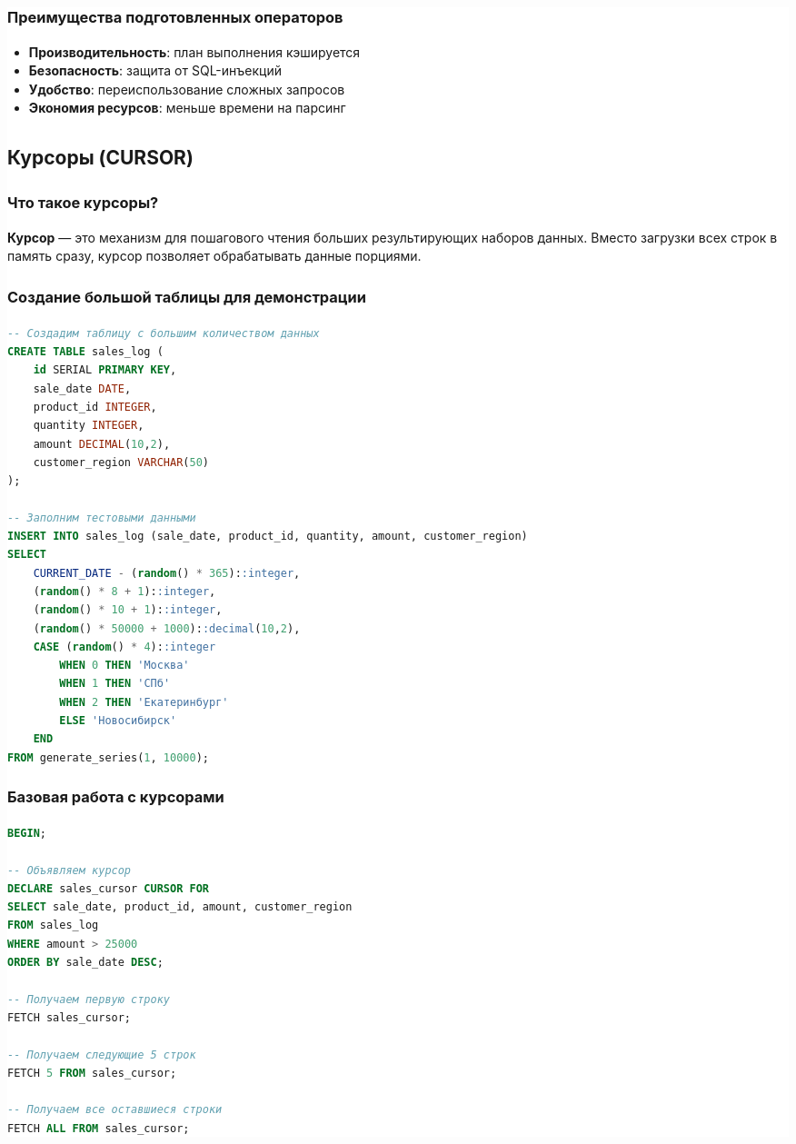 ### Преимущества подготовленных операторов

- **Производительность**: план выполнения кэшируется
- **Безопасность**: защита от SQL-инъекций
- **Удобство**: переиспользование сложных запросов
- **Экономия ресурсов**: меньше времени на парсинг

## Курсоры (CURSOR)

### Что такое курсоры?

**Курсор** — это механизм для пошагового чтения больших результирующих наборов данных. Вместо загрузки всех строк в память сразу, курсор позволяет обрабатывать данные порциями.

### Создание большой таблицы для демонстрации

```sql
-- Создадим таблицу с большим количеством данных
CREATE TABLE sales_log (
    id SERIAL PRIMARY KEY,
    sale_date DATE,
    product_id INTEGER,
    quantity INTEGER,
    amount DECIMAL(10,2),
    customer_region VARCHAR(50)
);

-- Заполним тестовыми данными
INSERT INTO sales_log (sale_date, product_id, quantity, amount, customer_region)
SELECT 
    CURRENT_DATE - (random() * 365)::integer,
    (random() * 8 + 1)::integer,
    (random() * 10 + 1)::integer,
    (random() * 50000 + 1000)::decimal(10,2),
    CASE (random() * 4)::integer
        WHEN 0 THEN 'Москва'
        WHEN 1 THEN 'СПб'
        WHEN 2 THEN 'Екатеринбург'
        ELSE 'Новосибирск'
    END
FROM generate_series(1, 10000);
```

### Базовая работа с курсорами

```sql
BEGIN;

-- Объявляем курсор
DECLARE sales_cursor CURSOR FOR
SELECT sale_date, product_id, amount, customer_region
FROM sales_log 
WHERE amount > 25000
ORDER BY sale_date DESC;

-- Получаем первую строку
FETCH sales_cursor;

-- Получаем следующие 5 строк
FETCH 5 FROM sales_cursor;

-- Получаем все оставшиеся строки
FETCH ALL FROM sales_cursor;

```